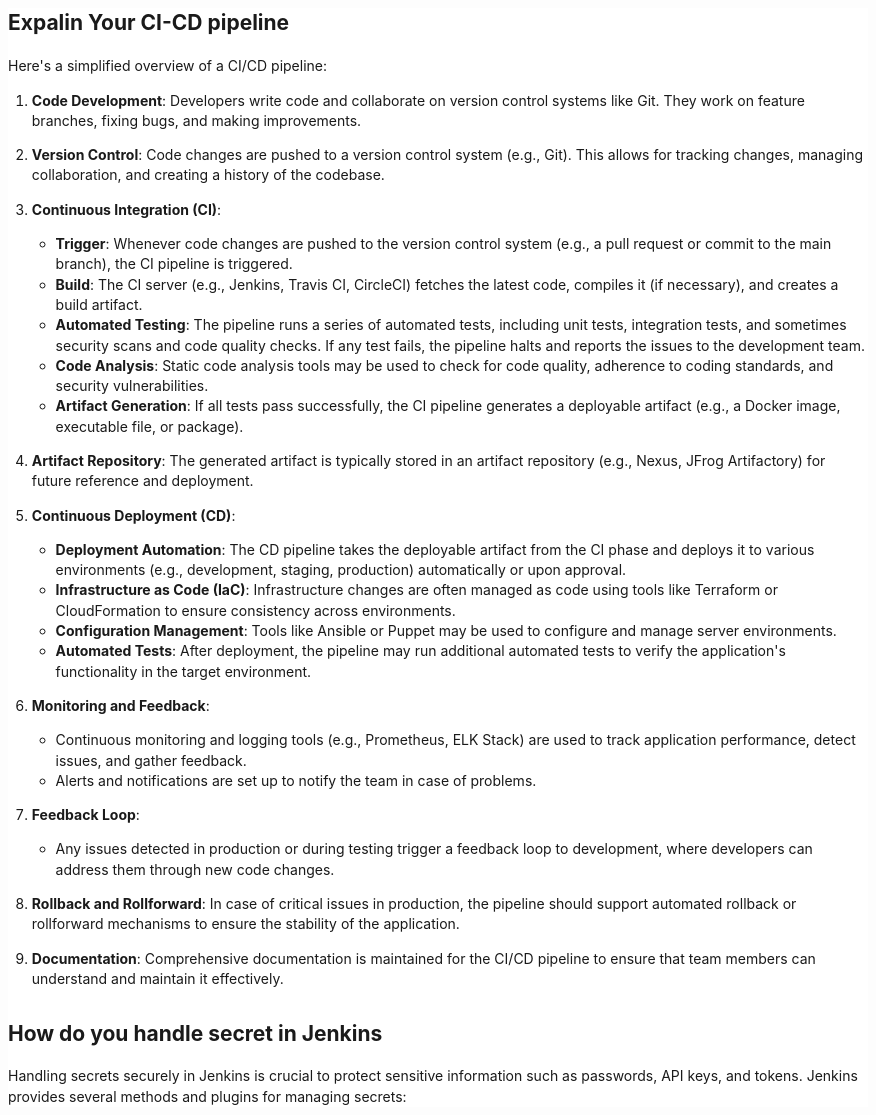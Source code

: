 ## Expalin Your CI-CD pipeline
Here's a simplified overview of a CI/CD pipeline:

1. **Code Development**: Developers write code and collaborate on version control systems like Git. They work on feature branches, fixing bugs, and making improvements.

2. **Version Control**: Code changes are pushed to a version control system (e.g., Git). This allows for tracking changes, managing collaboration, and creating a history of the codebase.

3. **Continuous Integration (CI)**:
   - **Trigger**: Whenever code changes are pushed to the version control system (e.g., a pull request or commit to the main branch), the CI pipeline is triggered.
   - **Build**: The CI server (e.g., Jenkins, Travis CI, CircleCI) fetches the latest code, compiles it (if necessary), and creates a build artifact.
   - **Automated Testing**: The pipeline runs a series of automated tests, including unit tests, integration tests, and sometimes security scans and code quality checks. If any test fails, the pipeline halts and reports the issues to the development team.
   - **Code Analysis**: Static code analysis tools may be used to check for code quality, adherence to coding standards, and security vulnerabilities.
   - **Artifact Generation**: If all tests pass successfully, the CI pipeline generates a deployable artifact (e.g., a Docker image, executable file, or package).

4. **Artifact Repository**: The generated artifact is typically stored in an artifact repository (e.g., Nexus, JFrog Artifactory) for future reference and deployment.

5. **Continuous Deployment (CD)**:
   - **Deployment Automation**: The CD pipeline takes the deployable artifact from the CI phase and deploys it to various environments (e.g., development, staging, production) automatically or upon approval.
   - **Infrastructure as Code (IaC)**: Infrastructure changes are often managed as code using tools like Terraform or CloudFormation to ensure consistency across environments.
   - **Configuration Management**: Tools like Ansible or Puppet may be used to configure and manage server environments.
   - **Automated Tests**: After deployment, the pipeline may run additional automated tests to verify the application's functionality in the target environment.

6. **Monitoring and Feedback**:
   - Continuous monitoring and logging tools (e.g., Prometheus, ELK Stack) are used to track application performance, detect issues, and gather feedback.
   - Alerts and notifications are set up to notify the team in case of problems.

7. **Feedback Loop**:
   - Any issues detected in production or during testing trigger a feedback loop to development, where developers can address them through new code changes.

8. **Rollback and Rollforward**: In case of critical issues in production, the pipeline should support automated rollback or rollforward mechanisms to ensure the stability of the application.

9. **Documentation**: Comprehensive documentation is maintained for the CI/CD pipeline to ensure that team members can understand and maintain it effectively.

## How do you handle secret in Jenkins
Handling secrets securely in Jenkins is crucial to protect sensitive information such as passwords, API keys, and tokens. Jenkins provides several methods and plugins for managing secrets:

